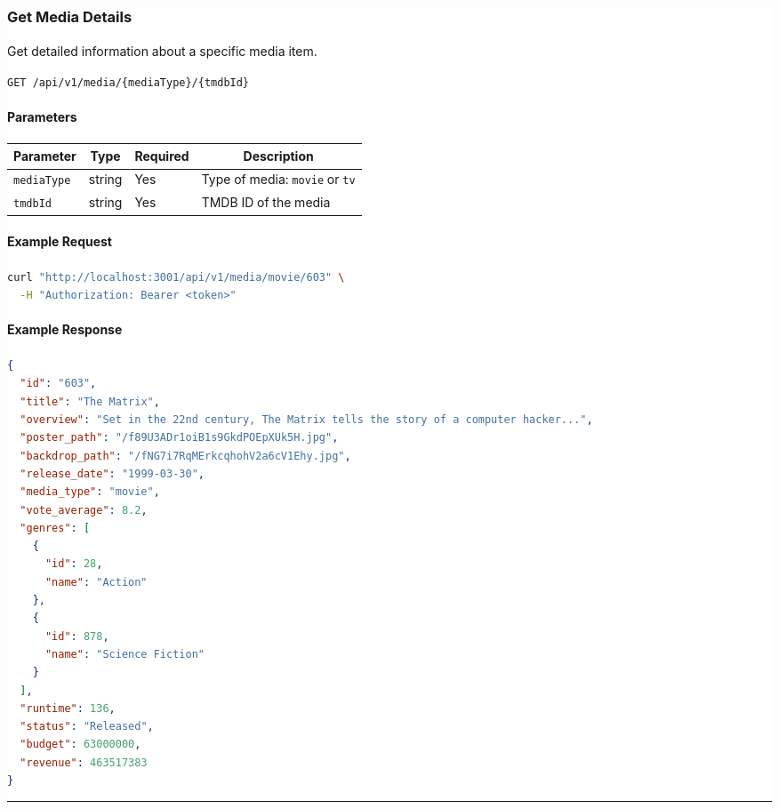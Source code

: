 
### Get Media Details

Get detailed information about a specific media item.

```http
GET /api/v1/media/{mediaType}/{tmdbId}
```

#### Parameters

| Parameter   | Type   | Required | Description                    |
| ----------- | ------ | -------- | ------------------------------ |
| `mediaType` | string | Yes      | Type of media: `movie` or `tv` |
| `tmdbId`    | string | Yes      | TMDB ID of the media           |

#### Example Request

```bash
curl "http://localhost:3001/api/v1/media/movie/603" \
  -H "Authorization: Bearer <token>"
```

#### Example Response

```json
{
  "id": "603",
  "title": "The Matrix",
  "overview": "Set in the 22nd century, The Matrix tells the story of a computer hacker...",
  "poster_path": "/f89U3ADr1oiB1s9GkdPOEpXUk5H.jpg",
  "backdrop_path": "/fNG7i7RqMErkcqhohV2a6cV1Ehy.jpg",
  "release_date": "1999-03-30",
  "media_type": "movie",
  "vote_average": 8.2,
  "genres": [
    {
      "id": 28,
      "name": "Action"
    },
    {
      "id": 878,
      "name": "Science Fiction"
    }
  ],
  "runtime": 136,
  "status": "Released",
  "budget": 63000000,
  "revenue": 463517383
}
```

---
